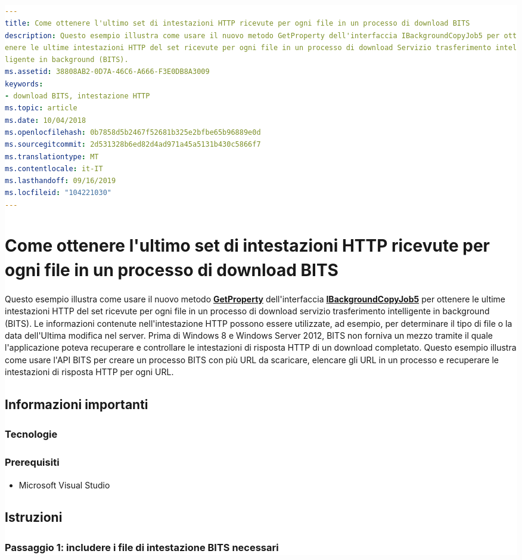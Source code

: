 ```yaml
---
title: Come ottenere l'ultimo set di intestazioni HTTP ricevute per ogni file in un processo di download BITS
description: Questo esempio illustra come usare il nuovo metodo GetProperty dell'interfaccia IBackgroundCopyJob5 per ottenere le ultime intestazioni HTTP del set ricevute per ogni file in un processo di download Servizio trasferimento intelligente in background (BITS).
ms.assetid: 38808AB2-0D7A-46C6-A666-F3E0DB8A3009
keywords:
- download BITS, intestazione HTTP
ms.topic: article
ms.date: 10/04/2018
ms.openlocfilehash: 0b7858d5b2467f52681b325e2bfbe65b96889e0d
ms.sourcegitcommit: 2d531328b6ed82d4ad971a45a5131b430c5866f7
ms.translationtype: MT
ms.contentlocale: it-IT
ms.lasthandoff: 09/16/2019
ms.locfileid: "104221030"
---
```

# <a name="how-to-get-the-last-set-of-http-headers-received-for-each-file-in-a-bits-download-job"></a>Come ottenere l'ultimo set di intestazioni HTTP ricevute per ogni file in un processo di download BITS

Questo esempio illustra come usare il nuovo metodo [**GetProperty**](/windows/desktop/api/Bits5_0/nf-bits5_0-ibackgroundcopyjob5-getproperty) dell'interfaccia [**IBackgroundCopyJob5**](/windows/desktop/api/Bits5_0/nn-bits5_0-ibackgroundcopyjob5) per ottenere le ultime intestazioni HTTP del set ricevute per ogni file in un processo di download servizio trasferimento intelligente in background (BITS). Le informazioni contenute nell'intestazione HTTP possono essere utilizzate, ad esempio, per determinare il tipo di file o la data dell'Ultima modifica nel server. Prima di Windows 8 e Windows Server 2012, BITS non forniva un mezzo tramite il quale l'applicazione poteva recuperare e controllare le intestazioni di risposta HTTP di un download completato. Questo esempio illustra come usare l'API BITS per creare un processo BITS con più URL da scaricare, elencare gli URL in un processo e recuperare le intestazioni di risposta HTTP per ogni URL.

## <a name="what-you-need-to-know"></a>Informazioni importanti

### <a name="technologies"></a>Tecnologie

### <a name="prerequisites"></a>Prerequisiti

-   Microsoft Visual Studio

## <a name="instructions"></a>Istruzioni

### <a name="step-1-include-the-required-bits-header-files"></a>Passaggio 1: includere i file di intestazione BITS necessari
